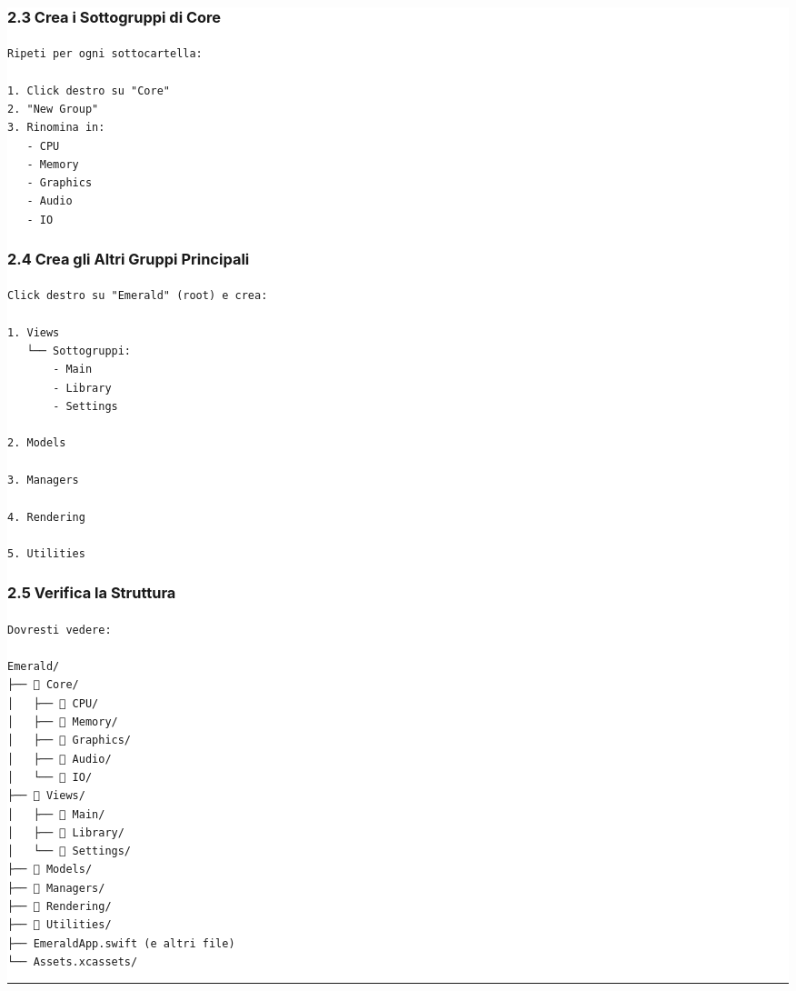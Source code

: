 ### 2.3 Crea i Sottogruppi di Core
```
Ripeti per ogni sottocartella:

1. Click destro su "Core"
2. "New Group"
3. Rinomina in:
   - CPU
   - Memory
   - Graphics
   - Audio
   - IO
```

### 2.4 Crea gli Altri Gruppi Principali
```
Click destro su "Emerald" (root) e crea:

1. Views
   └── Sottogruppi:
       - Main
       - Library
       - Settings

2. Models

3. Managers

4. Rendering

5. Utilities
```

### 2.5 Verifica la Struttura
```
Dovresti vedere:

Emerald/
├── 📁 Core/
│   ├── 📁 CPU/
│   ├── 📁 Memory/
│   ├── 📁 Graphics/
│   ├── 📁 Audio/
│   └── 📁 IO/
├── 📁 Views/
│   ├── 📁 Main/
│   ├── 📁 Library/
│   └── 📁 Settings/
├── 📁 Models/
├── 📁 Managers/
├── 📁 Rendering/
├── 📁 Utilities/
├── EmeraldApp.swift (e altri file)
└── Assets.xcassets/
```

---